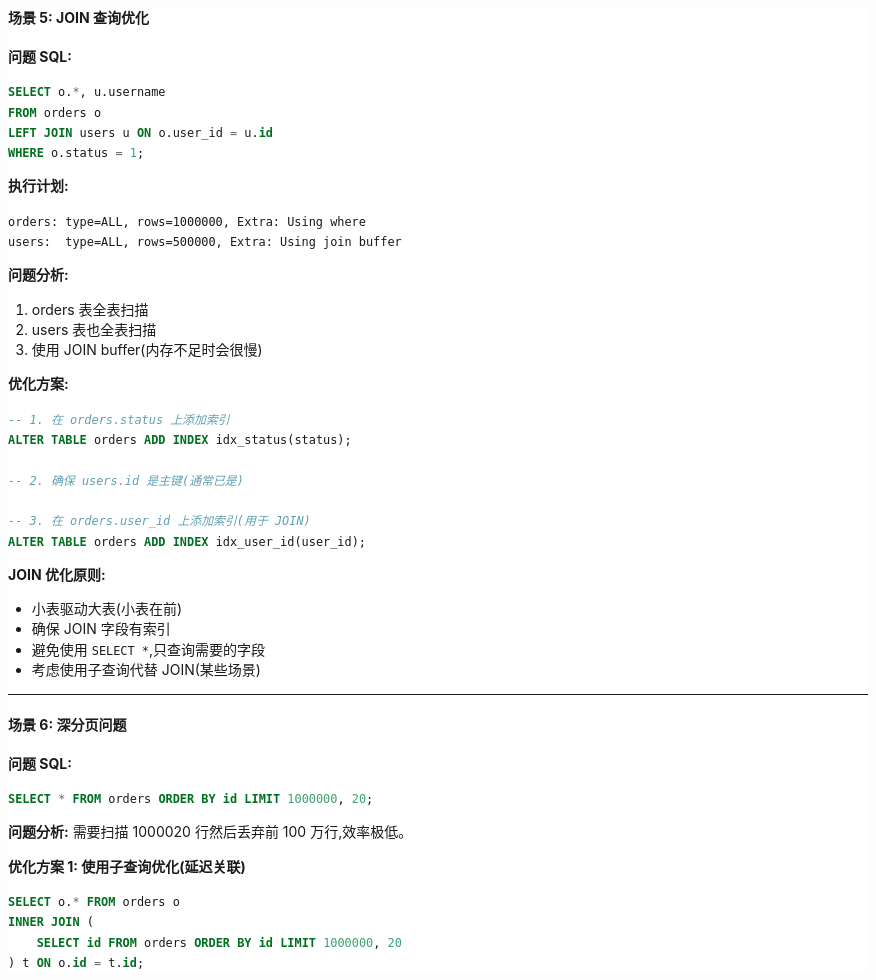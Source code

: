 
#### 场景 5: JOIN 查询优化

**问题 SQL:**
```sql
SELECT o.*, u.username
FROM orders o
LEFT JOIN users u ON o.user_id = u.id
WHERE o.status = 1;
```

**执行计划:**
```
orders: type=ALL, rows=1000000, Extra: Using where
users:  type=ALL, rows=500000, Extra: Using join buffer
```

**问题分析:**
1. orders 表全表扫描
2. users 表也全表扫描
3. 使用 JOIN buffer(内存不足时会很慢)

**优化方案:**
```sql
-- 1. 在 orders.status 上添加索引
ALTER TABLE orders ADD INDEX idx_status(status);

-- 2. 确保 users.id 是主键(通常已是)

-- 3. 在 orders.user_id 上添加索引(用于 JOIN)
ALTER TABLE orders ADD INDEX idx_user_id(user_id);
```

**JOIN 优化原则:**
- 小表驱动大表(小表在前)
- 确保 JOIN 字段有索引
- 避免使用 `SELECT *`,只查询需要的字段
- 考虑使用子查询代替 JOIN(某些场景)

---

#### 场景 6: 深分页问题

**问题 SQL:**
```sql
SELECT * FROM orders ORDER BY id LIMIT 1000000, 20;
```

**问题分析:** 需要扫描 1000020 行然后丢弃前 100 万行,效率极低。

**优化方案 1: 使用子查询优化(延迟关联)**
```sql
SELECT o.* FROM orders o
INNER JOIN (
    SELECT id FROM orders ORDER BY id LIMIT 1000000, 20
) t ON o.id = t.id;
```
